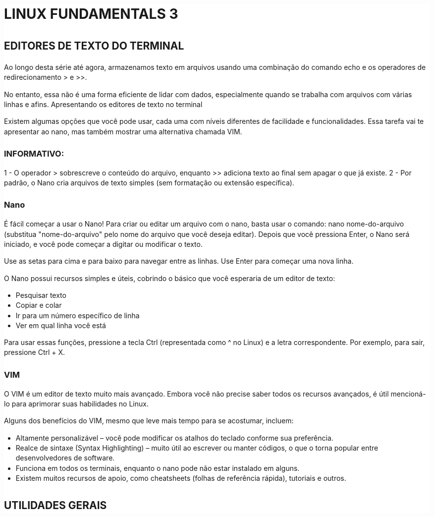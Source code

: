 # LINUX FUNDAMENTALS 3
## EDITORES DE TEXTO DO TERMINAL
Ao longo desta série até agora, armazenamos texto em arquivos usando uma combinação do comando echo e os operadores de redirecionamento > e >>.

No entanto, essa não é uma forma eficiente de lidar com dados, especialmente quando se trabalha com arquivos com várias linhas e afins.
Apresentando os editores de texto no terminal

Existem algumas opções que você pode usar, cada uma com níveis diferentes de facilidade e funcionalidades. Essa tarefa vai te apresentar ao nano, mas também mostrar uma alternativa chamada VIM.

### INFORMATIVO:
1 - O operador > sobrescreve o conteúdo do arquivo, enquanto >> adiciona texto ao final sem apagar o que já existe.
2 - Por padrão, o Nano cria arquivos de texto simples (sem formatação ou extensão específica).

### Nano
É fácil começar a usar o Nano! Para criar ou editar um arquivo com o nano, basta usar o comando:
nano nome-do-arquivo
(substitua "nome-do-arquivo" pelo nome do arquivo que você deseja editar). 
Depois que você pressiona Enter, o Nano será iniciado, e você pode começar a digitar ou modificar o texto.

Use as setas para cima e para baixo para navegar entre as linhas. Use Enter para começar uma nova linha.

O Nano possui recursos simples e úteis, cobrindo o básico que você esperaria de um editor de texto:
- Pesquisar texto
- Copiar e colar
- Ir para um número específico de linha
- Ver em qual linha você está

Para usar essas funções, pressione a tecla Ctrl (representada como ^ no Linux) e a letra correspondente. Por exemplo, para sair, pressione Ctrl + X.

### VIM
O VIM é um editor de texto muito mais avançado. Embora você não precise saber todos os recursos avançados, é útil mencioná-lo para aprimorar suas habilidades no Linux.

Alguns dos benefícios do VIM, mesmo que leve mais tempo para se acostumar, incluem:
- Altamente personalizável – você pode modificar os atalhos do teclado conforme sua preferência.
- Realce de sintaxe (Syntax Highlighting) – muito útil ao escrever ou manter códigos, o que o torna popular entre desenvolvedores de software.
- Funciona em todos os terminais, enquanto o nano pode não estar instalado em alguns.
- Existem muitos recursos de apoio, como cheatsheets (folhas de referência rápida), tutoriais e outros.

## UTILIDADES GERAIS
